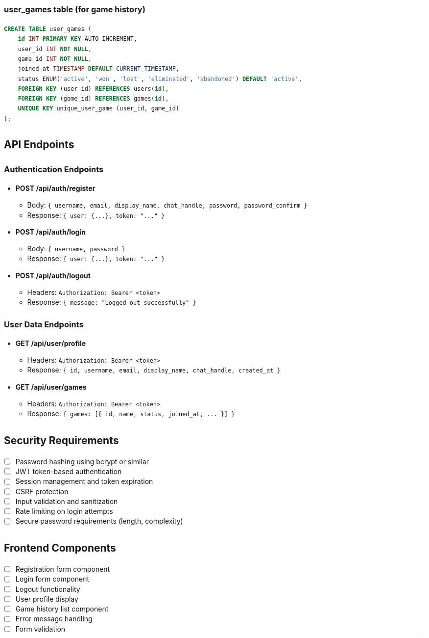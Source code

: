 ### user_games table (for game history)
```sql
CREATE TABLE user_games (
    id INT PRIMARY KEY AUTO_INCREMENT,
    user_id INT NOT NULL,
    game_id INT NOT NULL,
    joined_at TIMESTAMP DEFAULT CURRENT_TIMESTAMP,
    status ENUM('active', 'won', 'lost', 'eliminated', 'abandoned') DEFAULT 'active',
    FOREIGN KEY (user_id) REFERENCES users(id),
    FOREIGN KEY (game_id) REFERENCES games(id),
    UNIQUE KEY unique_user_game (user_id, game_id)
);
```

## API Endpoints

### Authentication Endpoints
- **POST /api/auth/register**
  - Body: `{ username, email, display_name, chat_handle, password, password_confirm }`
  - Response: `{ user: {...}, token: "..." }`

- **POST /api/auth/login**
  - Body: `{ username, password }`
  - Response: `{ user: {...}, token: "..." }`

- **POST /api/auth/logout**
  - Headers: `Authorization: Bearer <token>`
  - Response: `{ message: "Logged out successfully" }`

### User Data Endpoints
- **GET /api/user/profile**
  - Headers: `Authorization: Bearer <token>`
  - Response: `{ id, username, email, display_name, chat_handle, created_at }`

- **GET /api/user/games**
  - Headers: `Authorization: Bearer <token>`
  - Response: `{ games: [{ id, name, status, joined_at, ... }] }`

## Security Requirements
- [ ] Password hashing using bcrypt or similar
- [ ] JWT token-based authentication
- [ ] Session management and token expiration
- [ ] CSRF protection
- [ ] Input validation and sanitization
- [ ] Rate limiting on login attempts
- [ ] Secure password requirements (length, complexity)

## Frontend Components
- [ ] Registration form component
- [ ] Login form component
- [ ] Logout functionality
- [ ] User profile display
- [ ] Game history list component
- [ ] Error message handling
- [ ] Form validation
